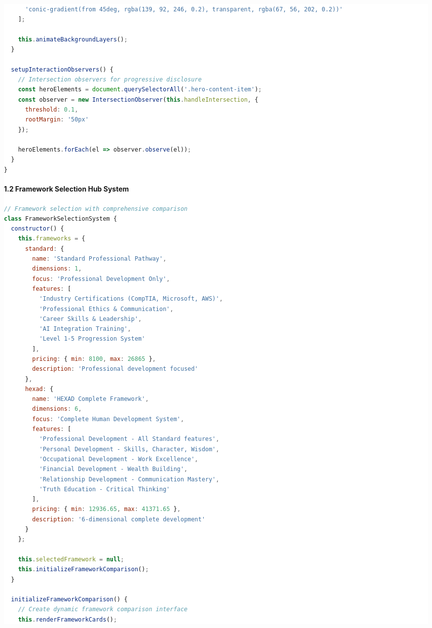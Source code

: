 ```javascript
      'conic-gradient(from 45deg, rgba(139, 92, 246, 0.2), transparent, rgba(67, 56, 202, 0.2))'
    ];
    
    this.animateBackgroundLayers();
  }
  
  setupInteractionObservers() {
    // Intersection observers for progressive disclosure
    const heroElements = document.querySelectorAll('.hero-content-item');
    const observer = new IntersectionObserver(this.handleIntersection, {
      threshold: 0.1,
      rootMargin: '50px'
    });
    
    heroElements.forEach(el => observer.observe(el));
  }
}
```

#### **1.2 Framework Selection Hub System**
```javascript
// Framework selection with comprehensive comparison
class FrameworkSelectionSystem {
  constructor() {
    this.frameworks = {
      standard: {
        name: 'Standard Professional Pathway',
        dimensions: 1,
        focus: 'Professional Development Only',
        features: [
          'Industry Certifications (CompTIA, Microsoft, AWS)',
          'Professional Ethics & Communication',
          'Career Skills & Leadership',
          'AI Integration Training',
          'Level 1-5 Progression System'
        ],
        pricing: { min: 8100, max: 26865 },
        description: 'Professional development focused'
      },
      hexad: {
        name: 'HEXAD Complete Framework',
        dimensions: 6,
        focus: 'Complete Human Development System',
        features: [
          'Professional Development - All Standard features',
          'Personal Development - Skills, Character, Wisdom',
          'Occupational Development - Work Excellence',
          'Financial Development - Wealth Building',
          'Relationship Development - Communication Mastery',
          'Truth Education - Critical Thinking'
        ],
        pricing: { min: 12936.65, max: 41371.65 },
        description: '6-dimensional complete development'
      }
    };
    
    this.selectedFramework = null;
    this.initializeFrameworkComparison();
  }
  
  initializeFrameworkComparison() {
    // Create dynamic framework comparison interface
    this.renderFrameworkCards();
```